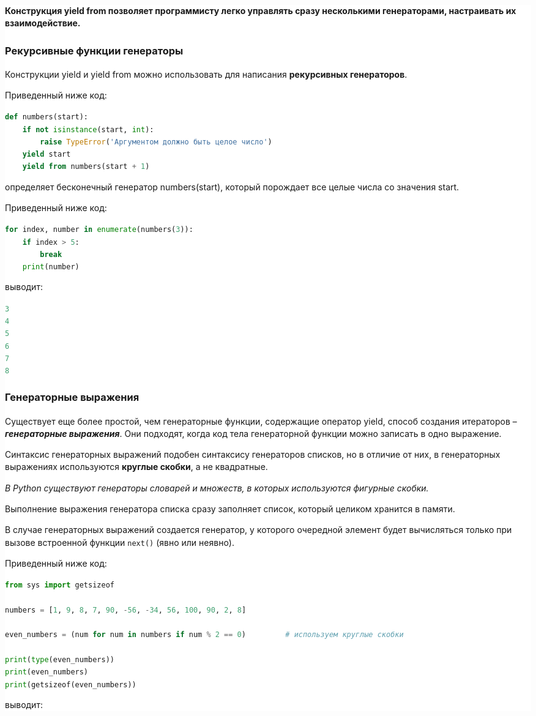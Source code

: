 **Конструкция yield from позволяет программисту легко управлять сразу несколькими генераторами, настраивать их взаимодействие.**

### Рекурсивные функции генераторы

Конструкции yield и yield from можно использовать для написания **рекурсивных генераторов**.

Приведенный ниже код:
```python
def numbers(start):
    if not isinstance(start, int):
        raise TypeError('Аргументом должно быть целое число')
    yield start
    yield from numbers(start + 1)
```
определяет бесконечный генератор numbers(start), который порождает все целые числа со значения start.

Приведенный ниже код:
```python
for index, number in enumerate(numbers(3)):
    if index > 5:
        break
    print(number)

```
выводит:
```python
3
4
5
6
7
8
```

### Генераторные выражения

Существует еще более простой, чем генераторные функции, содержащие оператор yield, способ создания итераторов – **_генераторные выражения_**. Они подходят, когда код тела генераторной функции можно записать в одно выражение.

Синтаксис генераторных выражений подобен синтаксису генераторов списков, но в отличие от них, в генераторных выражениях используются **круглые скобки**, а не квадратные.

   _В Python существуют генераторы словарей и множеств, в которых используются фигурные скобки._
   
Выполнение выражения генератора списка сразу заполняет список, который целиком хранится в памяти.

В случае генераторных выражений создается генератор, у которого очередной элемент будет вычисляться только при вызове встроенной функции `next()` (явно или неявно).

Приведенный ниже код:
```python
from sys import getsizeof

numbers = [1, 9, 8, 7, 90, -56, -34, 56, 100, 90, 2, 8]

even_numbers = (num for num in numbers if num % 2 == 0)         # используем круглые скобки

print(type(even_numbers))
print(even_numbers)
print(getsizeof(even_numbers))
```
выводит:
